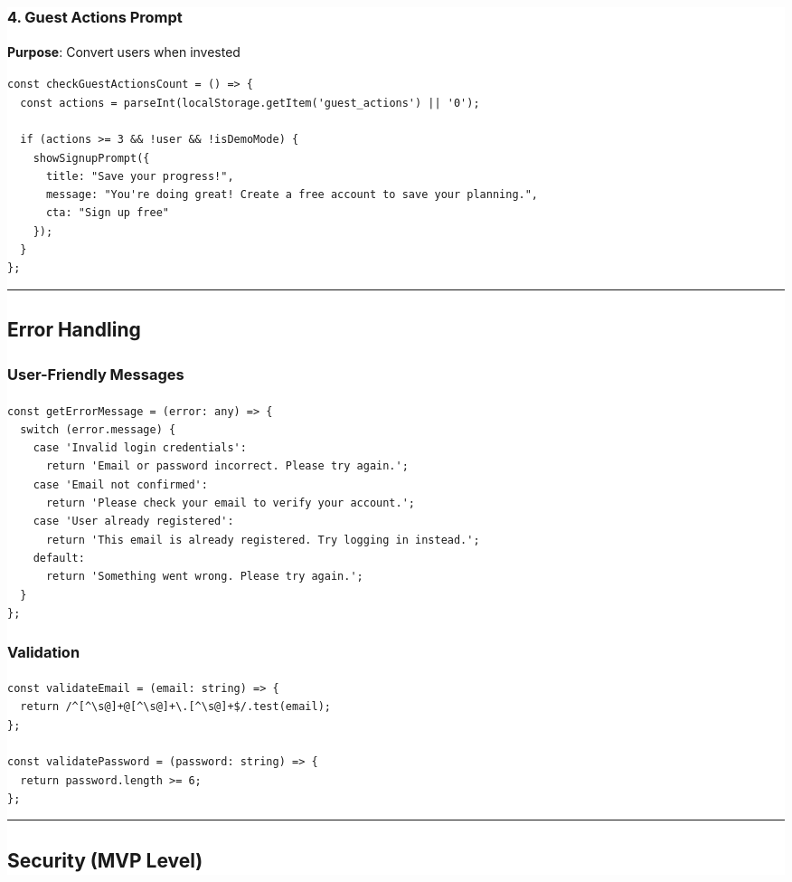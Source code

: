 ### 4. Guest Actions Prompt
**Purpose**: Convert users when invested

```tsx
const checkGuestActionsCount = () => {
  const actions = parseInt(localStorage.getItem('guest_actions') || '0');
  
  if (actions >= 3 && !user && !isDemoMode) {
    showSignupPrompt({
      title: "Save your progress!",
      message: "You're doing great! Create a free account to save your planning.",
      cta: "Sign up free"
    });
  }
};
```

---

## Error Handling

### User-Friendly Messages
```tsx
const getErrorMessage = (error: any) => {
  switch (error.message) {
    case 'Invalid login credentials':
      return 'Email or password incorrect. Please try again.';
    case 'Email not confirmed':
      return 'Please check your email to verify your account.';
    case 'User already registered':
      return 'This email is already registered. Try logging in instead.';
    default:
      return 'Something went wrong. Please try again.';
  }
};
```

### Validation
```tsx
const validateEmail = (email: string) => {
  return /^[^\s@]+@[^\s@]+\.[^\s@]+$/.test(email);
};

const validatePassword = (password: string) => {
  return password.length >= 6;
};
```

---

## Security (MVP Level)
